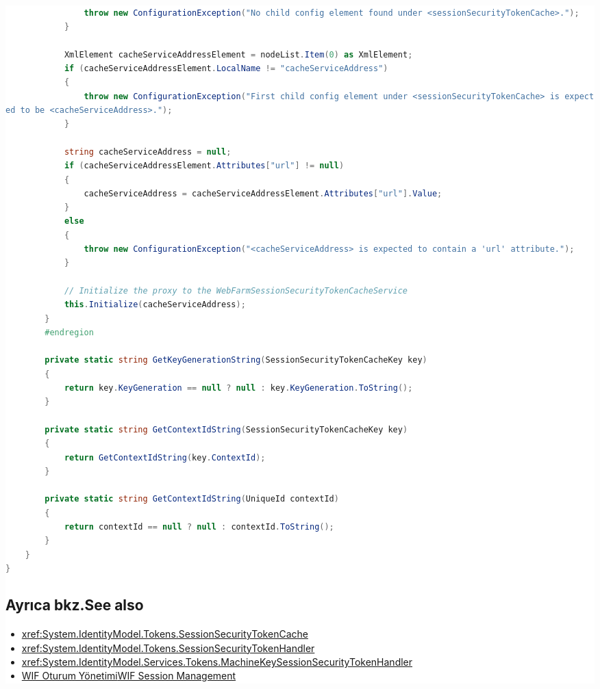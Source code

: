 ```csharp
                throw new ConfigurationException("No child config element found under <sessionSecurityTokenCache>.");  
            }  
  
            XmlElement cacheServiceAddressElement = nodeList.Item(0) as XmlElement;  
            if (cacheServiceAddressElement.LocalName != "cacheServiceAddress")  
            {  
                throw new ConfigurationException("First child config element under <sessionSecurityTokenCache> is expected to be <cacheServiceAddress>.");  
            }  
  
            string cacheServiceAddress = null;  
            if (cacheServiceAddressElement.Attributes["url"] != null)  
            {  
                cacheServiceAddress = cacheServiceAddressElement.Attributes["url"].Value;  
            }  
            else  
            {  
                throw new ConfigurationException("<cacheServiceAddress> is expected to contain a 'url' attribute.");  
            }  
  
            // Initialize the proxy to the WebFarmSessionSecurityTokenCacheService  
            this.Initialize(cacheServiceAddress);  
        }  
        #endregion  
  
        private static string GetKeyGenerationString(SessionSecurityTokenCacheKey key)  
        {  
            return key.KeyGeneration == null ? null : key.KeyGeneration.ToString();  
        }  
  
        private static string GetContextIdString(SessionSecurityTokenCacheKey key)  
        {  
            return GetContextIdString(key.ContextId);  
        }  
  
        private static string GetContextIdString(UniqueId contextId)  
        {  
            return contextId == null ? null : contextId.ToString();  
        }  
    }  
}  
```  
  
## <a name="see-also"></a><span data-ttu-id="ccf8f-150">Ayrıca bkz.</span><span class="sxs-lookup"><span data-stu-id="ccf8f-150">See also</span></span>

- <xref:System.IdentityModel.Tokens.SessionSecurityTokenCache>
- <xref:System.IdentityModel.Tokens.SessionSecurityTokenHandler>
- <xref:System.IdentityModel.Services.Tokens.MachineKeySessionSecurityTokenHandler>
- [<span data-ttu-id="ccf8f-151">WIF Oturum Yönetimi</span><span class="sxs-lookup"><span data-stu-id="ccf8f-151">WIF Session Management</span></span>](../../../docs/framework/security/wif-session-management.md)
